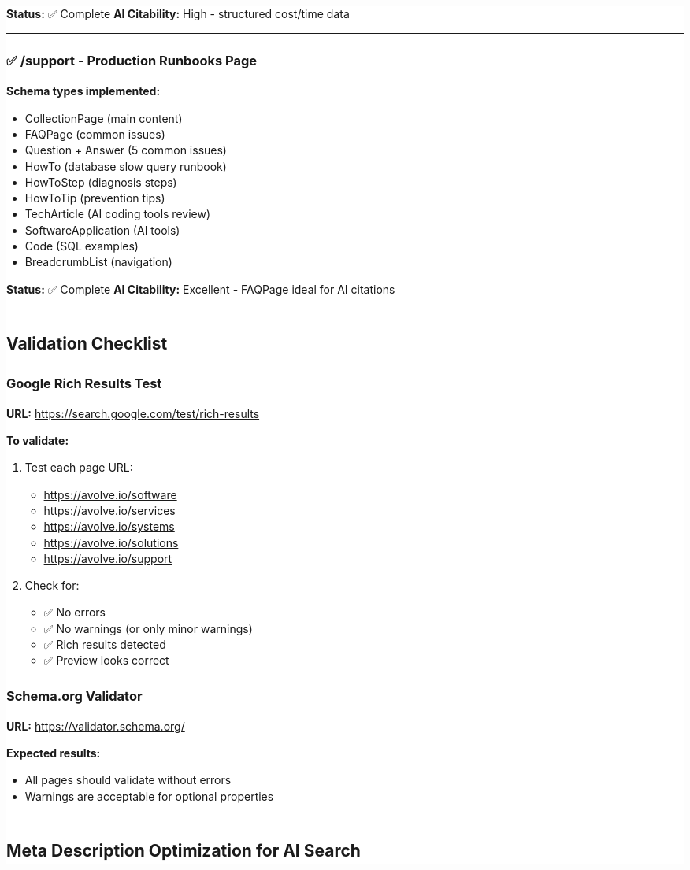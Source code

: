 **Status:** ✅ Complete
**AI Citability:** High - structured cost/time data

---

### ✅ /support - Production Runbooks Page
**Schema types implemented:**
- CollectionPage (main content)
- FAQPage (common issues)
- Question + Answer (5 common issues)
- HowTo (database slow query runbook)
- HowToStep (diagnosis steps)
- HowToTip (prevention tips)
- TechArticle (AI coding tools review)
- SoftwareApplication (AI tools)
- Code (SQL examples)
- BreadcrumbList (navigation)

**Status:** ✅ Complete
**AI Citability:** Excellent - FAQPage ideal for AI citations

---

## Validation Checklist

### Google Rich Results Test
**URL:** https://search.google.com/test/rich-results

**To validate:**
1. Test each page URL:
   - https://avolve.io/software
   - https://avolve.io/services
   - https://avolve.io/systems
   - https://avolve.io/solutions
   - https://avolve.io/support

2. Check for:
   - ✅ No errors
   - ✅ No warnings (or only minor warnings)
   - ✅ Rich results detected
   - ✅ Preview looks correct

### Schema.org Validator
**URL:** https://validator.schema.org/

**Expected results:**
- All pages should validate without errors
- Warnings are acceptable for optional properties

---

## Meta Description Optimization for AI Search
